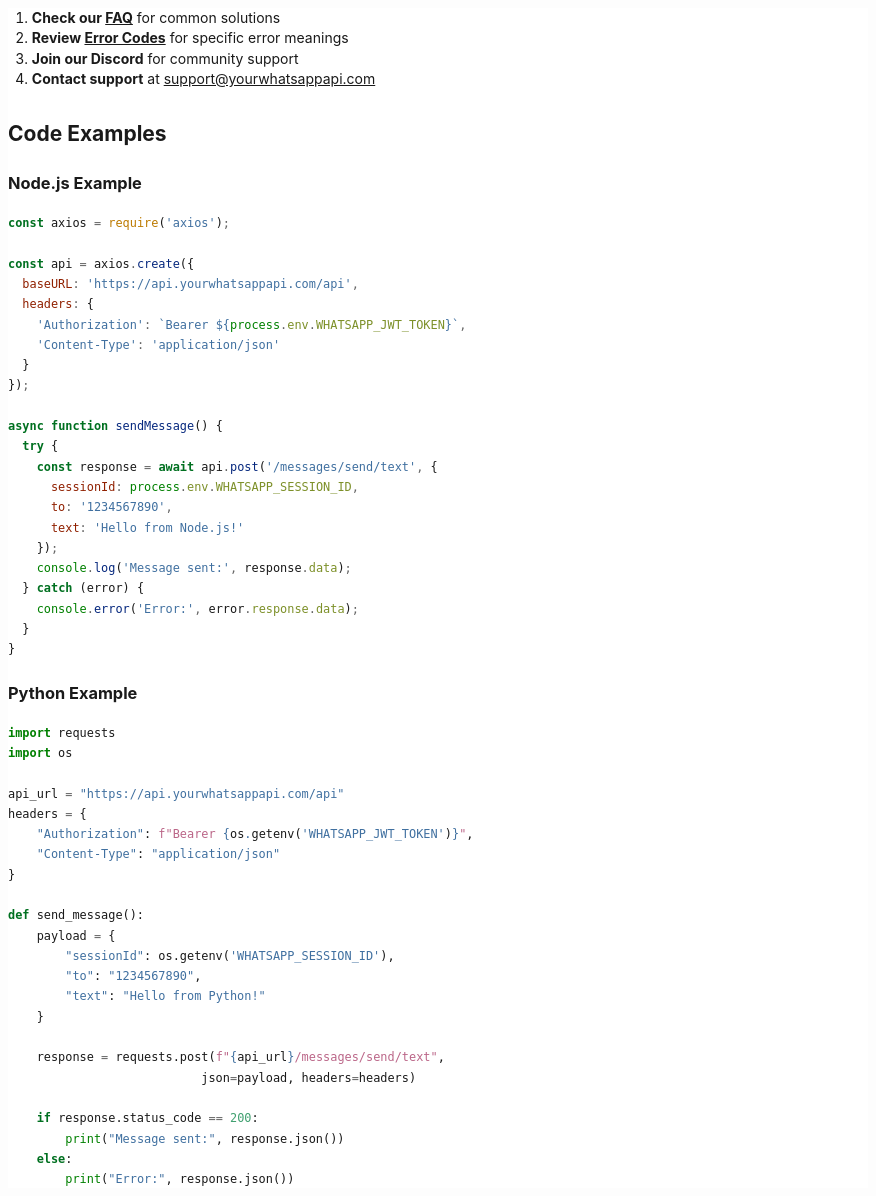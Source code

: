 1. **Check our [FAQ](./faq.md)** for common solutions
2. **Review [Error Codes](./error-codes.md)** for specific error meanings
3. **Join our Discord** for community support
4. **Contact support** at support@yourwhatsappapi.com

## Code Examples

### Node.js Example
```javascript
const axios = require('axios');

const api = axios.create({
  baseURL: 'https://api.yourwhatsappapi.com/api',
  headers: {
    'Authorization': `Bearer ${process.env.WHATSAPP_JWT_TOKEN}`,
    'Content-Type': 'application/json'
  }
});

async function sendMessage() {
  try {
    const response = await api.post('/messages/send/text', {
      sessionId: process.env.WHATSAPP_SESSION_ID,
      to: '1234567890',
      text: 'Hello from Node.js!'
    });
    console.log('Message sent:', response.data);
  } catch (error) {
    console.error('Error:', error.response.data);
  }
}
```

### Python Example
```python
import requests
import os

api_url = "https://api.yourwhatsappapi.com/api"
headers = {
    "Authorization": f"Bearer {os.getenv('WHATSAPP_JWT_TOKEN')}",
    "Content-Type": "application/json"
}

def send_message():
    payload = {
        "sessionId": os.getenv('WHATSAPP_SESSION_ID'),
        "to": "1234567890",
        "text": "Hello from Python!"
    }
    
    response = requests.post(f"{api_url}/messages/send/text", 
                           json=payload, headers=headers)
    
    if response.status_code == 200:
        print("Message sent:", response.json())
    else:
        print("Error:", response.json())
```
